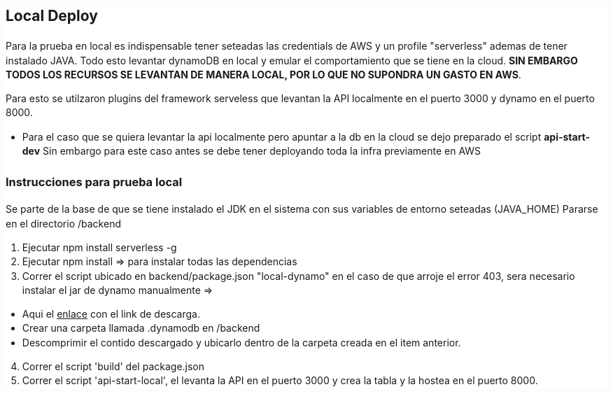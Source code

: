 ## Local Deploy
Para la prueba en local es indispensable tener seteadas las credentials de AWS y un profile "serverless" ademas de tener instalado JAVA. Todo esto levantar dynamoDB en local y emular el comportamiento que se tiene en la cloud. **SIN EMBARGO TODOS LOS RECURSOS SE LEVANTAN DE MANERA LOCAL, POR LO QUE NO SUPONDRA UN GASTO EN AWS**.

Para esto se utilzaron plugins del framework serveless que levantan la API localmente en el puerto 3000 y dynamo en el puerto 8000.

* Para el caso que se quiera levantar la api localmente pero apuntar a la db en la cloud se dejo preparado el script **api-start-dev** Sin embargo para este caso antes se debe tener deployando toda la infra previamente en AWS



### Instrucciones para prueba local
Se parte de la base de que se tiene instalado el JDK en el sistema con sus variables de entorno seteadas (JAVA_HOME)
Pararse en el directorio /backend
1. Ejecutar npm install serverless -g
2. Ejecutar npm install => para instalar todas las dependencias
3. Correr el script ubicado en backend/package.json "local-dynamo" en el caso de que arroje el error 403, sera necesario instalar el jar de dynamo manualmente => 
 * Aqui el [enlace](https://docs.aws.amazon.com/amazondynamodb/latest/developerguide/DynamoDBLocal.DownloadingAndRunning.html#DynamoDBLocal.DownloadingAndRunning.title) con el link de descarga. 
  * Crear una carpeta llamada .dynamodb en /backend
  * Descomprimir el contido descargado y ubicarlo dentro de la carpeta creada en el item anterior. 
4. Correr el script 'build' del package.json
5. Correr el script 'api-start-local', el levanta la API en el puerto 3000 y crea la tabla y la hostea en el puerto 8000.